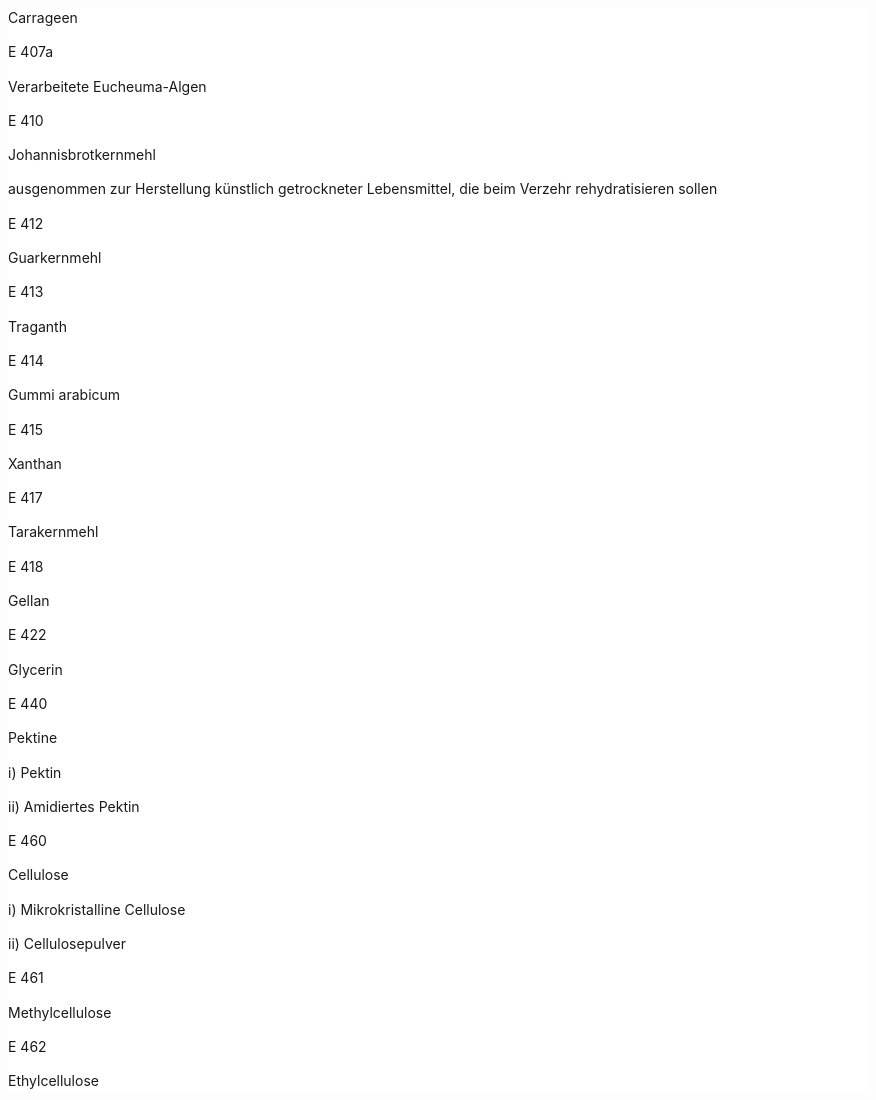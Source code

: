 Carrageen

E 407a

Verarbeitete Eucheuma-Algen

E 410

Johannisbrotkernmehl

ausgenommen zur Herstellung künstlich getrockneter Lebensmittel, die beim Verzehr rehydratisieren sollen

E 412

Guarkernmehl

E 413

Traganth

E 414

Gummi arabicum

E 415

Xanthan

E 417

Tarakernmehl

E 418

Gellan

E 422

Glycerin

E 440

Pektine

i) Pektin

ii) Amidiertes Pektin

E 460

Cellulose

i) Mikrokristalline Cellulose

ii) Cellulosepulver

E 461

Methylcellulose

E 462

Ethylcellulose
